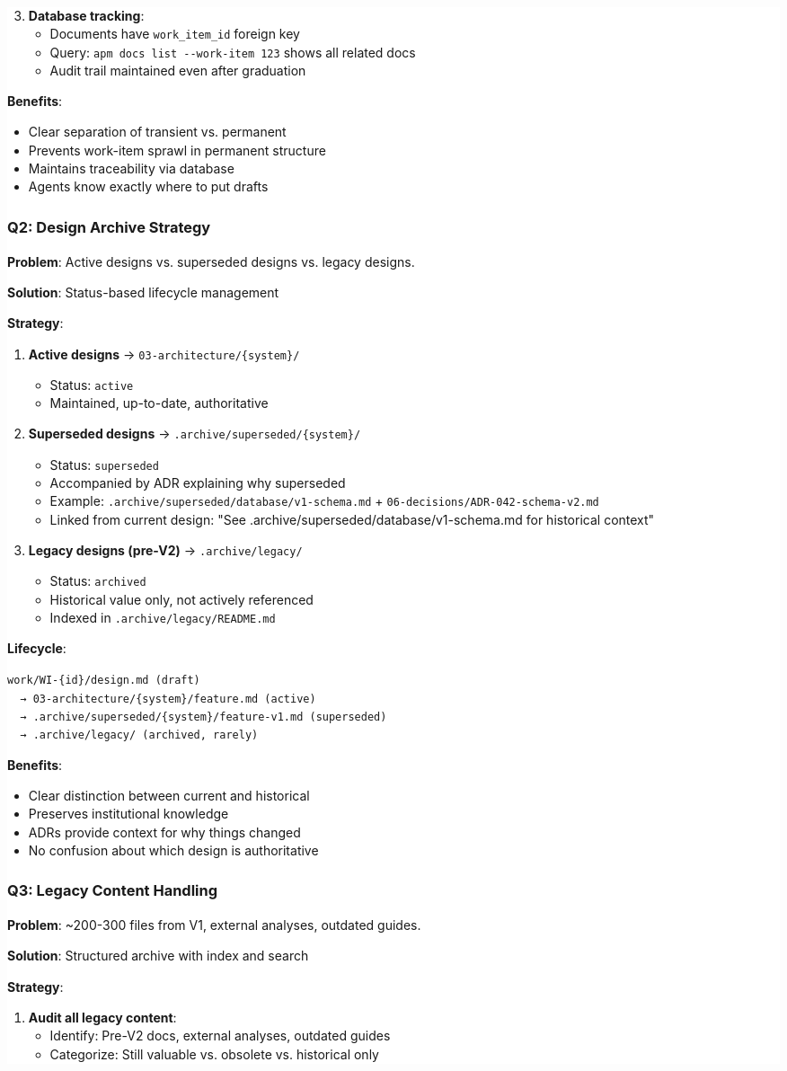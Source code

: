 3. **Database tracking**:
   - Documents have `work_item_id` foreign key
   - Query: `apm docs list --work-item 123` shows all related docs
   - Audit trail maintained even after graduation

**Benefits**:
- Clear separation of transient vs. permanent
- Prevents work-item sprawl in permanent structure
- Maintains traceability via database
- Agents know exactly where to put drafts

### Q2: Design Archive Strategy

**Problem**: Active designs vs. superseded designs vs. legacy designs.

**Solution**: Status-based lifecycle management

**Strategy**:
1. **Active designs** → `03-architecture/{system}/`
   - Status: `active`
   - Maintained, up-to-date, authoritative

2. **Superseded designs** → `.archive/superseded/{system}/`
   - Status: `superseded`
   - Accompanied by ADR explaining why superseded
   - Example: `.archive/superseded/database/v1-schema.md` + `06-decisions/ADR-042-schema-v2.md`
   - Linked from current design: "See .archive/superseded/database/v1-schema.md for historical context"

3. **Legacy designs (pre-V2)** → `.archive/legacy/`
   - Status: `archived`
   - Historical value only, not actively referenced
   - Indexed in `.archive/legacy/README.md`

**Lifecycle**:
```
work/WI-{id}/design.md (draft)
  → 03-architecture/{system}/feature.md (active)
  → .archive/superseded/{system}/feature-v1.md (superseded)
  → .archive/legacy/ (archived, rarely)
```

**Benefits**:
- Clear distinction between current and historical
- Preserves institutional knowledge
- ADRs provide context for why things changed
- No confusion about which design is authoritative

### Q3: Legacy Content Handling

**Problem**: ~200-300 files from V1, external analyses, outdated guides.

**Solution**: Structured archive with index and search

**Strategy**:
1. **Audit all legacy content**:
   - Identify: Pre-V2 docs, external analyses, outdated guides
   - Categorize: Still valuable vs. obsolete vs. historical only
